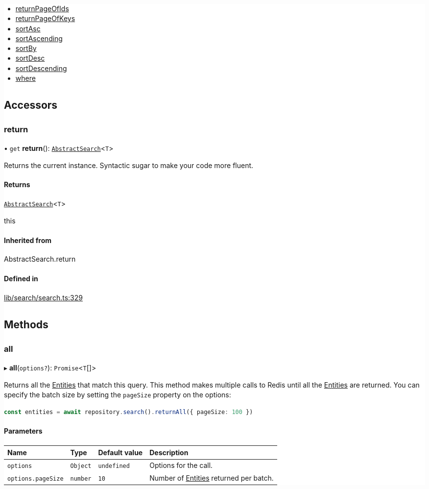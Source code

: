 - [returnPageOfIds](Search.md#returnpageofids)
- [returnPageOfKeys](Search.md#returnpageofkeys)
- [sortAsc](Search.md#sortasc)
- [sortAscending](Search.md#sortascending)
- [sortBy](Search.md#sortby)
- [sortDesc](Search.md#sortdesc)
- [sortDescending](Search.md#sortdescending)
- [where](Search.md#where)

## Accessors

### return

• `get` **return**(): [`AbstractSearch`](AbstractSearch.md)<`T`\>

Returns the current instance. Syntactic sugar to make your code more fluent.

#### Returns

[`AbstractSearch`](AbstractSearch.md)<`T`\>

this

#### Inherited from

AbstractSearch.return

#### Defined in

[lib/search/search.ts:329](https://github.com/redis/redis-om-node/blob/1acd1cf/lib/search/search.ts#L329)

## Methods

### all

▸ **all**(`options?`): `Promise`<`T`[]\>

Returns all the [Entities](../README.md#entity) that match this query. This method
makes multiple calls to Redis until all the [Entities](../README.md#entity) are returned.
You can specify the batch size by setting the `pageSize` property on the
options:

```typescript
const entities = await repository.search().returnAll({ pageSize: 100 })
```

#### Parameters

| Name | Type | Default value | Description |
| :------ | :------ | :------ | :------ |
| `options` | `Object` | `undefined` | Options for the call. |
| `options.pageSize` | `number` | `10` | Number of [Entities](../README.md#entity) returned per batch. |

